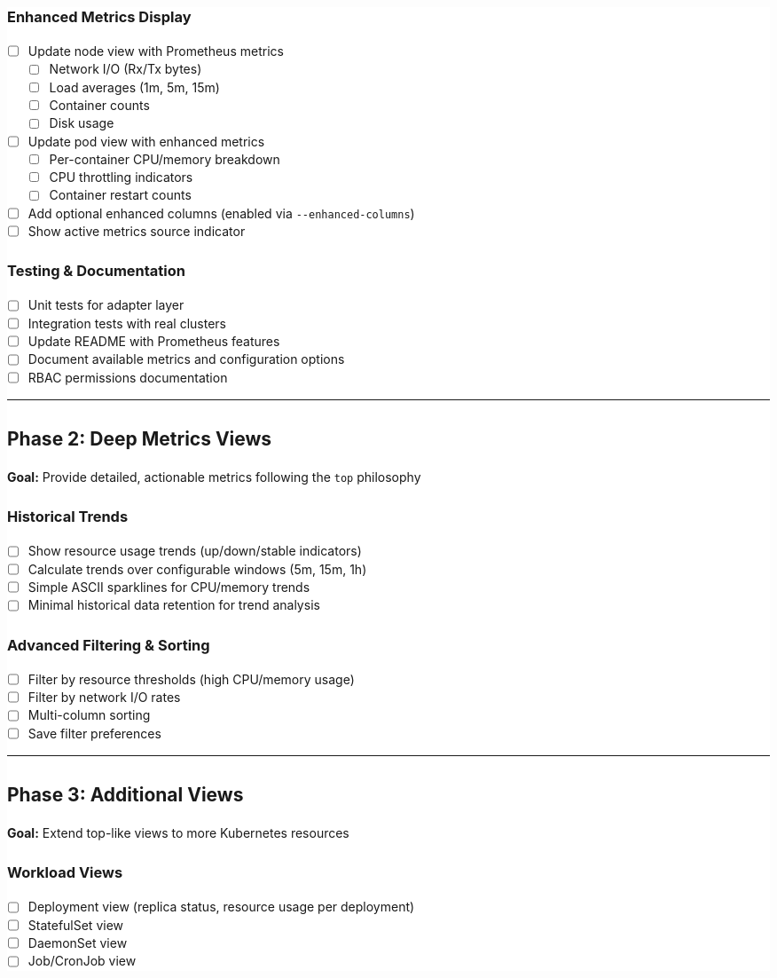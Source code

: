 ### Enhanced Metrics Display
- [ ] Update node view with Prometheus metrics
  - [ ] Network I/O (Rx/Tx bytes)
  - [ ] Load averages (1m, 5m, 15m)
  - [ ] Container counts
  - [ ] Disk usage
- [ ] Update pod view with enhanced metrics
  - [ ] Per-container CPU/memory breakdown
  - [ ] CPU throttling indicators
  - [ ] Container restart counts
- [ ] Add optional enhanced columns (enabled via `--enhanced-columns`)
- [ ] Show active metrics source indicator

### Testing & Documentation
- [ ] Unit tests for adapter layer
- [ ] Integration tests with real clusters
- [ ] Update README with Prometheus features
- [ ] Document available metrics and configuration options
- [ ] RBAC permissions documentation

---

## Phase 2: Deep Metrics Views

**Goal:** Provide detailed, actionable metrics following the `top` philosophy

### Historical Trends
- [ ] Show resource usage trends (up/down/stable indicators)
- [ ] Calculate trends over configurable windows (5m, 15m, 1h)
- [ ] Simple ASCII sparklines for CPU/memory trends
- [ ] Minimal historical data retention for trend analysis

### Advanced Filtering & Sorting
- [ ] Filter by resource thresholds (high CPU/memory usage)
- [ ] Filter by network I/O rates
- [ ] Multi-column sorting
- [ ] Save filter preferences

---

## Phase 3: Additional Views

**Goal:** Extend top-like views to more Kubernetes resources

### Workload Views
- [ ] Deployment view (replica status, resource usage per deployment)
- [ ] StatefulSet view
- [ ] DaemonSet view
- [ ] Job/CronJob view
